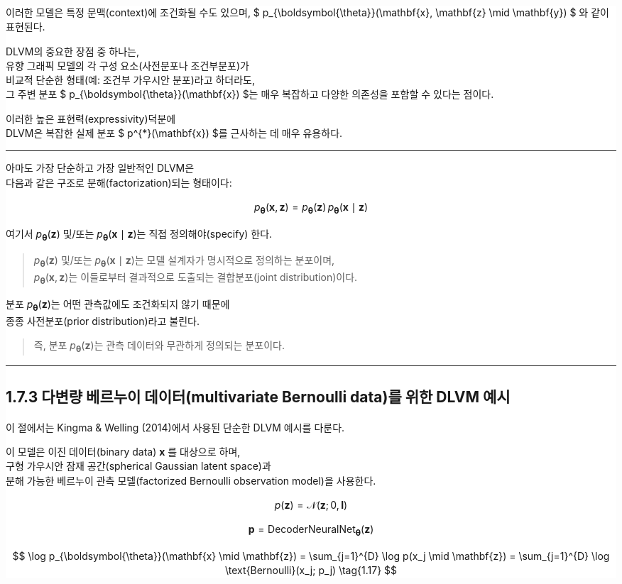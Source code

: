이러한 모델은 특정 문맥(context)에 조건화될 수도 있으며, $ p_{\boldsymbol{\theta}}(\mathbf{x}, \mathbf{z} \mid \mathbf{y}) $ 와 같이 표현된다.  

DLVM의 중요한 장점 중 하나는,  
유향 그래픽 모델의 각 구성 요소(사전분포나 조건부분포)가  
비교적 단순한 형태(예: 조건부 가우시안 분포)라고 하더라도,  
그 주변 분포 $ p_{\boldsymbol{\theta}}(\mathbf{x}) $는 매우 복잡하고 다양한 의존성을 포함할 수 있다는 점이다.  

이러한 높은 표현력(expressivity)덕분에  
DLVM은 복잡한 실제 분포 $ p^{*}(\mathbf{x}) $를 근사하는 데 매우 유용하다.  

---

아마도 가장 단순하고 가장 일반적인 DLVM은  
다음과 같은 구조로 분해(factorization)되는 형태이다:

$$
p_{\boldsymbol{\theta}}(\mathbf{x}, \mathbf{z})
= p_{\boldsymbol{\theta}}(\mathbf{z}) \, p_{\boldsymbol{\theta}}(\mathbf{x} \mid \mathbf{z})
\tag{1.14}
$$

여기서 $p_{\boldsymbol{\theta}}(\mathbf{z})$ 및/또는 $p_{\boldsymbol{\theta}}(\mathbf{x} \mid \mathbf{z})$는 직접 정의해야(specify) 한다.  

> $p_{\boldsymbol{\theta}}(\mathbf{z})$ 및/또는 $p_{\boldsymbol{\theta}}(\mathbf{x} \mid \mathbf{z})$는 모델 설계자가 명시적으로 정의하는 분포이며,  
> $p_{\boldsymbol{\theta}}(\mathbf{x}, \mathbf{z})$는 이들로부터 결과적으로 도출되는 결합분포(joint distribution)이다.

분포 $p_{\boldsymbol{\theta}}(\mathbf{z})$는 어떤 관측값에도 조건화되지 않기 때문에  
종종 사전분포(prior distribution)라고 불린다.

> 즉, 분포 $p_{\boldsymbol{\theta}}(\mathbf{z})$는 관측 데이터와 무관하게 정의되는 분포이다.

---

## 1.7.3 다변량 베르누이 데이터(multivariate Bernoulli data)를 위한 DLVM 예시  

이 절에서는 Kingma & Welling (2014)에서 사용된 단순한 DLVM 예시를 다룬다.  

이 모델은 이진 데이터(binary data) $\mathbf{x}$ 를 대상으로 하며,  
구형 가우시안 잠재 공간(spherical Gaussian latent space)과  
분해 가능한 베르누이 관측 모델(factorized Bernoulli observation model)을 사용한다.  

$$
p(\mathbf{z}) = \mathcal{N}(\mathbf{z}; 0, \mathbf{I})
\tag{1.15}
$$

$$
\mathbf{p} = \text{DecoderNeuralNet}_{\boldsymbol{\theta}}(\mathbf{z})
\tag{1.16}
$$

$$
\log p_{\boldsymbol{\theta}}(\mathbf{x} \mid \mathbf{z})
= \sum_{j=1}^{D} \log p(x_j \mid \mathbf{z})
= \sum_{j=1}^{D} \log \text{Bernoulli}(x_j; p_j)
\tag{1.17}
$$
